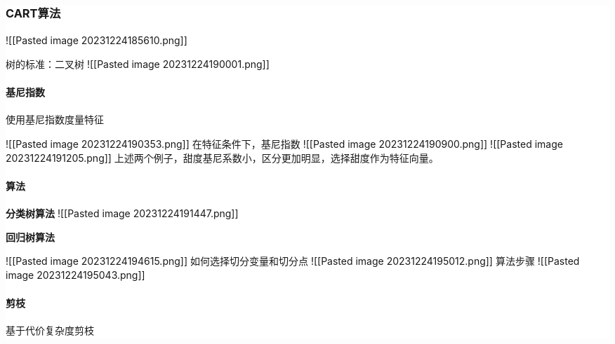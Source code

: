 ### CART算法


![[Pasted image 20231224185610.png]]

树的标准：二叉树
![[Pasted image 20231224190001.png]]
#### 基尼指数
使用基尼指数度量特征

![[Pasted image 20231224190353.png]]
在特征条件下，基尼指数
![[Pasted image 20231224190900.png]]
![[Pasted image 20231224191205.png]]
上述两个例子，甜度基尼系数小，区分更加明显，选择甜度作为特征向量。

#### 算法
**分类树算法**
![[Pasted image 20231224191447.png]]


**回归树算法**

![[Pasted image 20231224194615.png]]
如何选择切分变量和切分点
![[Pasted image 20231224195012.png]]
算法步骤
![[Pasted image 20231224195043.png]]
#### 剪枝
基于代价复杂度剪枝


